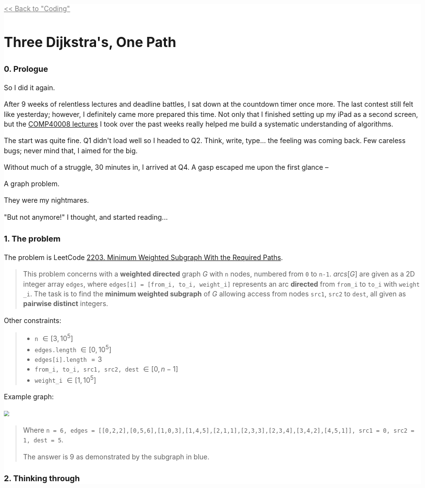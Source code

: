 <a href="../coding.html" style="color:gray"><u><< Back to "Coding"</u></a>

# Three Dijkstra's, One Path

### 0. Prologue

So I did it again.

After 9 weeks of relentless lectures and deadline battles, I sat down at the countdown timer once more. The last contest still felt like yesterday; however, I definitely came more prepared this time. Not only that I finished setting up my iPad as a second screen, but the [COMP40008 lectures](https://www.imperial.ac.uk/computing/current-students/courses/40008/) I took over the past weeks really helped me build a systematic understanding of algorithms.

The start was quite fine. Q1 didn't load well so I headed to Q2. Think, write, type... the feeling was coming back. Few careless bugs; never mind that, I aimed for the big.

Without much of a struggle, 30 minutes in, I arrived at Q4. A gasp escaped me upon the first glance –

A graph problem.

They were my nightmares.

"But not anymore!" I thought, and started reading...

### 1. The problem

The problem is LeetCode [2203. Minimum Weighted Subgraph With the Required Paths](https://leetcode.com/contest/weekly-contest-284/problems/minimum-weighted-subgraph-with-the-required-paths/).

> This problem concerns with a **weighted directed** graph $G$ with `n` nodes, numbered from `0` to `n-1`. $arcs[G]$ are given as a 2D integer array `edges`, where `edges[i] = [from_i, to_i, weight_i]` represents an arc **directed** from `from_i` to `to_i` with `weight_i`.  The task is to find the **minimum weighted subgraph** of $G$ allowing access from nodes `src1`, `src2` to `dest`, all given as **pairwise distinct** integers. 

Other constraints:

> - `n` $\in[3,10^5]$
> - `edges.length` $\in[0,10^5]$
> - `edges[i].length` $=3$
> - `from_i, to_i, src1, src2, dest` $\in[0,n-1]$
> - `weight_i` $\in[1,10^5]$

Example graph:

<img src="https://assets.leetcode.com/uploads/2022/02/17/example1drawio.png" style="zoom: 67%;" ></img>

> Where `n = 6, edges = [[0,2,2],[0,5,6],[1,0,3],[1,4,5],[2,1,1],[2,3,3],[2,3,4],[3,4,2],[4,5,1]], src1 = 0, src2 = 1, dest = 5`.
>
> The answer is 9 as demonstrated by the subgraph in blue.

### 2. Thinking through
